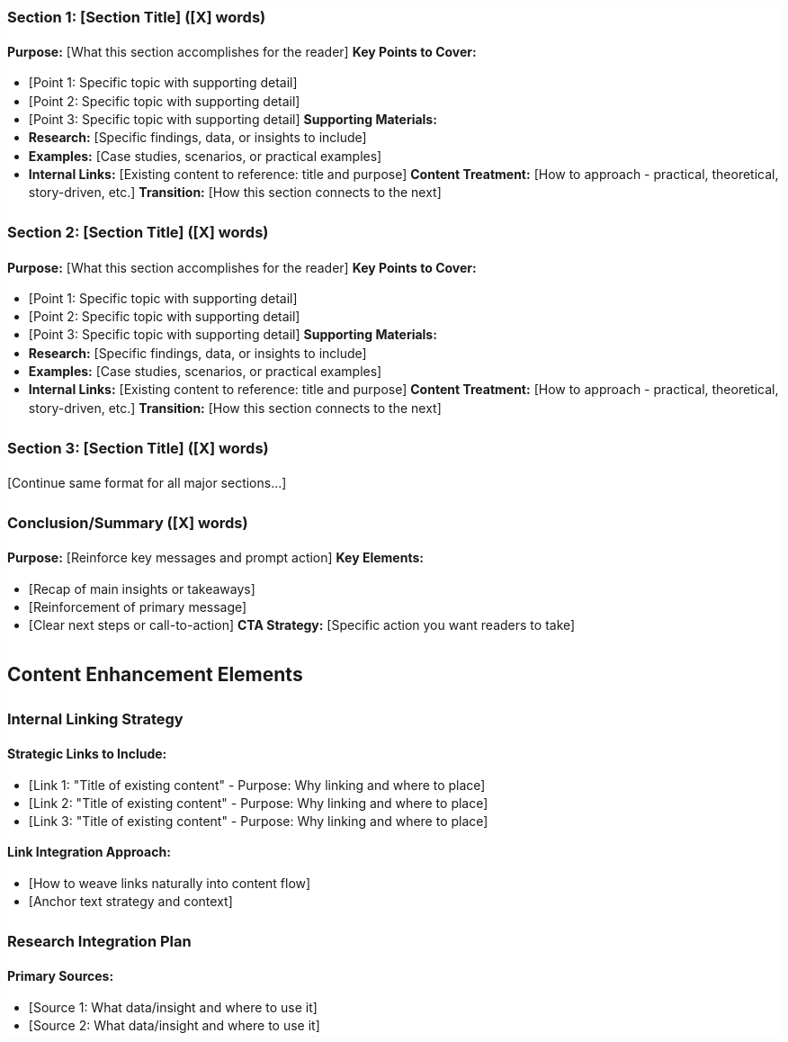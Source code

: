 ### Section 1: [Section Title] ([X] words)
**Purpose:** [What this section accomplishes for the reader]
**Key Points to Cover:**
- [Point 1: Specific topic with supporting detail]
- [Point 2: Specific topic with supporting detail]
- [Point 3: Specific topic with supporting detail]
**Supporting Materials:**
- **Research:** [Specific findings, data, or insights to include]
- **Examples:** [Case studies, scenarios, or practical examples]
- **Internal Links:** [Existing content to reference: title and purpose]
**Content Treatment:** [How to approach - practical, theoretical, story-driven, etc.]
**Transition:** [How this section connects to the next]

### Section 2: [Section Title] ([X] words)
**Purpose:** [What this section accomplishes for the reader]
**Key Points to Cover:**
- [Point 1: Specific topic with supporting detail]
- [Point 2: Specific topic with supporting detail]
- [Point 3: Specific topic with supporting detail]
**Supporting Materials:**
- **Research:** [Specific findings, data, or insights to include]
- **Examples:** [Case studies, scenarios, or practical examples]
- **Internal Links:** [Existing content to reference: title and purpose]
**Content Treatment:** [How to approach - practical, theoretical, story-driven, etc.]
**Transition:** [How this section connects to the next]

### Section 3: [Section Title] ([X] words)
[Continue same format for all major sections...]

### Conclusion/Summary ([X] words)
**Purpose:** [Reinforce key messages and prompt action]
**Key Elements:**
- [Recap of main insights or takeaways]
- [Reinforcement of primary message]
- [Clear next steps or call-to-action]
**CTA Strategy:** [Specific action you want readers to take]

## Content Enhancement Elements

### Internal Linking Strategy
**Strategic Links to Include:**
- [Link 1: "Title of existing content" - Purpose: Why linking and where to place]
- [Link 2: "Title of existing content" - Purpose: Why linking and where to place]
- [Link 3: "Title of existing content" - Purpose: Why linking and where to place]

**Link Integration Approach:**
- [How to weave links naturally into content flow]
- [Anchor text strategy and context]

### Research Integration Plan
**Primary Sources:**
- [Source 1: What data/insight and where to use it]
- [Source 2: What data/insight and where to use it]
